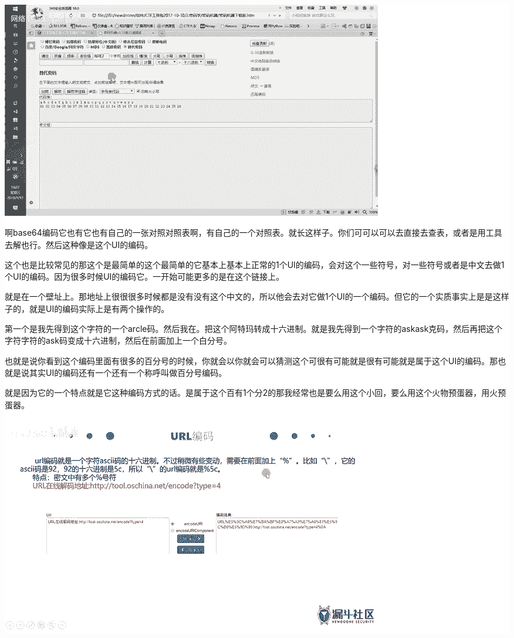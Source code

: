 ![](img/6695714df602c932a92b1dfcb8a96bea_26.png)

啊base64编码它也有它也有自己的一张对照对照表啊，有自己的一个对照表。就长这样子。你们可可以可以去直接去查表，或者是用工具去解也行。然后这种像是这个UI的编码。

这个也是比较常见的那这个是最简单的这个最简单的它基本上基本上正常的1个UI的编码，会对这个一些符号，对一些符号或者是中文去做1个UI的编码。因为很多时候UI的编码它。一开始可能更多的是在这个链接上。

就是在一个壁址上。那地址上很很很多时候都是没有没有这个中文的，所以他会去对它做1个UI的一个编码。但它的一个实质事实上是是这样子的，就是UI的编码实际上是有两个操作的。

第一个是我先得到这个字符的一个arcle码。然后我在。把这个阿特玛转成十六进制。就是我先得到一个字符的askask克码，然后再把这个字符字符的ask码变成十六进制，然后在前面加上一个白分号。

也就是说你看到这个编码里面有很多的百分号的时候，你就会以你就会可以猜测这个可很有可能就是很有可能就是属于这个UI的编码。那也就是说其实UI的编码还有一个还有一个称呼叫做百分号编码。

就是因为它的一个特点就是它这种编码方式的话。是属于这个百有1个分2的那我经常也是要么用这个小回，要么用这个火物预蛋器，用火预蛋器。



![](img/6695714df602c932a92b1dfcb8a96bea_28.png)
